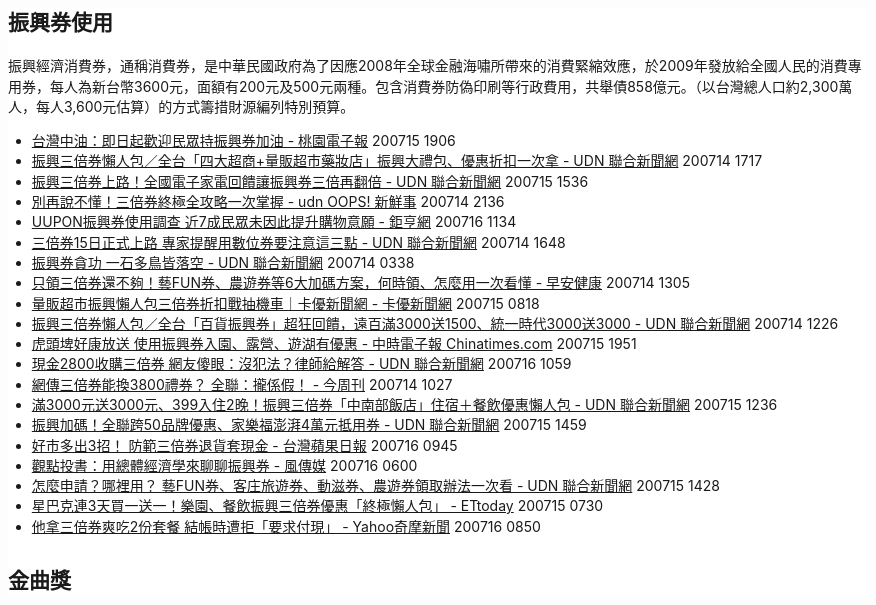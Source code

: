 ## 振興券使用

振興經濟消費券，通稱消費券，是中華民國政府為了因應2008年全球金融海嘯所帶來的消費緊縮效應，於2009年發放給全國人民的消費專用券，每人為新台幣3600元，面額有200元及500元兩種。包含消費券防偽印刷等行政費用，共舉債858億元。（以台灣總人口約2,300萬人，每人3,600元估算）的方式籌措財源編列特別預算。
- [台灣中油：即日起歡迎民眾持振興券加油 - 桃園電子報](https://tyenews.com/2020/07/70428/ "台灣中油：即日起歡迎民眾持振興券加油 - 桃園電子報") 200715 1906
- [振興三倍券懶人包／全台「四大超商+量販超市藥妝店」振興大禮包、優惠折扣一次拿 - UDN 聯合新聞網](https://udn.com/news/story/7934/4700126 "振興三倍券懶人包／全台「四大超商+量販超市藥妝店」振興大禮包、優惠折扣一次拿 - UDN 聯合新聞網") 200714 1717
- [振興三倍券上路！全國電子家電回饋讓振興券三倍再翻倍 - UDN 聯合新聞網](https://udn.com/news/story/7270/4704008 "振興三倍券上路！全國電子家電回饋讓振興券三倍再翻倍 - UDN 聯合新聞網") 200715 1536
- [別再說不懂！三倍券終極全攻略一次掌握 - udn OOPS! 新鮮事](https://udn.com/news/story/120974/4682434 "別再說不懂！三倍券終極全攻略一次掌握 - udn OOPS! 新鮮事") 200714 2136
- [UUPON振興券使用調查 近7成民眾未因此提升購物意願 - 鉅亨網](https://news.cnyes.com/news/id/4506771?exp=a "UUPON振興券使用調查 近7成民眾未因此提升購物意願 - 鉅亨網") 200716 1134
- [三倍券15日正式上路 專家提醒用數位券要注意這三點 - UDN 聯合新聞網](https://udn.com/news/story/120974/4701251 "三倍券15日正式上路 專家提醒用數位券要注意這三點 - UDN 聯合新聞網") 200714 1648
- [振興券貪功 一石多鳥皆落空 - UDN 聯合新聞網](https://udn.com/news/story/7339/4699369 "振興券貪功 一石多鳥皆落空 - UDN 聯合新聞網") 200714 0338
- [只領三倍券還不夠！藝FUN券、農遊券等6大加碼方案，何時領、怎麼用一次看懂 - 早安健康](https://www.edh.tw/article/24772 "只領三倍券還不夠！藝FUN券、農遊券等6大加碼方案，何時領、怎麼用一次看懂 - 早安健康") 200714 1305
- [量販超市振興懶人包三倍券折扣戰抽機車｜卡優新聞網 - 卡優新聞網](https://www.cardu.com.tw/news/detail.php?41101 "量販超市振興懶人包三倍券折扣戰抽機車｜卡優新聞網 - 卡優新聞網") 200715 0818
- [振興三倍券懶人包／全台「百貨振興券」超狂回饋，遠百滿3000送1500、統一時代3000送3000 - UDN 聯合新聞網](https://udn.com/news/story/7934/4700121 "振興三倍券懶人包／全台「百貨振興券」超狂回饋，遠百滿3000送1500、統一時代3000送3000 - UDN 聯合新聞網") 200714 1226
- [虎頭埤好康放送 使用振興券入園、露營、遊湖有優惠 - 中時電子報 Chinatimes.com](https://www.chinatimes.com/realtimenews/20200715006041-260415 "虎頭埤好康放送 使用振興券入園、露營、遊湖有優惠 - 中時電子報 Chinatimes.com") 200715 1951
- [現金2800收購三倍券 網友傻眼：沒犯法？律師給解答 - UDN 聯合新聞網](https://udn.com/news/story/120974/4705912 "現金2800收購三倍券 網友傻眼：沒犯法？律師給解答 - UDN 聯合新聞網") 200716 1059
- [網傳三倍券能換3800禮券？ 全聯：攏係假！ - 今周刊](https://www.businesstoday.com.tw/article/category/183030/post/202007140009/%E7%B6%B2%E5%82%B3%E4%B8%89%E5%80%8D%E5%88%B8%E8%83%BD%E6%8F%9B3800%E7%A6%AE%E5%8D%B7%EF%BC%9F%E3%80%80%E5%85%A8%E8%81%AF%EF%BC%9A%E6%94%8F%E4%BF%82%E5%81%87%EF%BC%81 "網傳三倍券能換3800禮券？ 全聯：攏係假！ - 今周刊") 200714 1027
- [滿3000元送3000元、399入住2晚！振興三倍券「中南部飯店」住宿＋餐飲優惠懶人包 - UDN 聯合新聞網](https://udn.com/news/story/7934/4701415 "滿3000元送3000元、399入住2晚！振興三倍券「中南部飯店」住宿＋餐飲優惠懶人包 - UDN 聯合新聞網") 200715 1236
- [振興加碼！全聯跨50品牌優惠、家樂福澎湃4萬元抵用券 - UDN 聯合新聞網](https://udn.com/news/story/7270/4703856 "振興加碼！全聯跨50品牌優惠、家樂福澎湃4萬元抵用券 - UDN 聯合新聞網") 200715 1459
- [好市多出3招！ 防範三倍券退貨套現金 - 台灣蘋果日報](https://tw.appledaily.com/life/20200716/JHPWIZ2ABPS3MKRBFE3ZE2UPDY/ "好市多出3招！ 防範三倍券退貨套現金 - 台灣蘋果日報") 200716 0945
- [觀點投書：用總體經濟學來聊聊振興券 - 風傳媒](https://www.storm.mg/article/2853652 "觀點投書：用總體經濟學來聊聊振興券 - 風傳媒") 200716 0600
- [怎麼申請？哪裡用？ 藝FUN券、客庄旅遊券、動滋券、農遊券領取辦法一次看 - UDN 聯合新聞網](https://udn.com/news/story/120974/4703242 "怎麼申請？哪裡用？ 藝FUN券、客庄旅遊券、動滋券、農遊券領取辦法一次看 - UDN 聯合新聞網") 200715 1428
- [星巴克連3天買一送一！樂園、餐飲振興三倍券優惠「終極懶人包」 - ETtoday](https://travel.ettoday.net/article/1760686.htm "星巴克連3天買一送一！樂園、餐飲振興三倍券優惠「終極懶人包」 - ETtoday") 200715 0730
- [他拿三倍券爽吃2份套餐 結帳時遭拒「要求付現」 - Yahoo奇摩新聞](https://tw.news.yahoo.com/%E4%BB%96%E6%8B%BF%E4%B8%89%E5%80%8D%E5%88%B8%E7%88%BD%E5%90%832%E4%BB%BD%E5%A5%97%E9%A4%90-%E7%B5%90%E5%B8%B3%E6%99%82%E9%81%AD%E6%8B%92-%E8%A6%81%E6%B1%82%E4%BB%98%E7%8F%BE-005000799.html "他拿三倍券爽吃2份套餐 結帳時遭拒「要求付現」 - Yahoo奇摩新聞") 200716 0850

## 金曲獎
